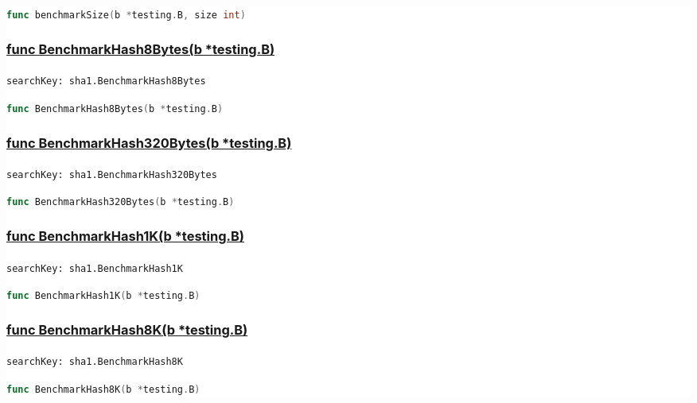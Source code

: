 ```Go
func benchmarkSize(b *testing.B, size int)
```

### <a id="BenchmarkHash8Bytes" href="#BenchmarkHash8Bytes">func BenchmarkHash8Bytes(b *testing.B)</a>

```
searchKey: sha1.BenchmarkHash8Bytes
```

```Go
func BenchmarkHash8Bytes(b *testing.B)
```

### <a id="BenchmarkHash320Bytes" href="#BenchmarkHash320Bytes">func BenchmarkHash320Bytes(b *testing.B)</a>

```
searchKey: sha1.BenchmarkHash320Bytes
```

```Go
func BenchmarkHash320Bytes(b *testing.B)
```

### <a id="BenchmarkHash1K" href="#BenchmarkHash1K">func BenchmarkHash1K(b *testing.B)</a>

```
searchKey: sha1.BenchmarkHash1K
```

```Go
func BenchmarkHash1K(b *testing.B)
```

### <a id="BenchmarkHash8K" href="#BenchmarkHash8K">func BenchmarkHash8K(b *testing.B)</a>

```
searchKey: sha1.BenchmarkHash8K
```

```Go
func BenchmarkHash8K(b *testing.B)
```

